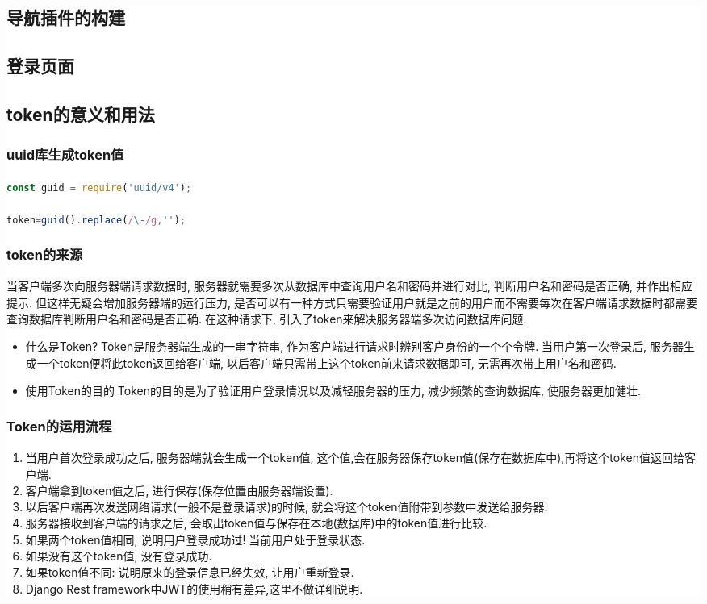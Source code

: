 

## 导航插件的构建







## 登录页面


## token的意义和用法

### uuid库生成token值

```javascript
const guid = require('uuid/v4');

token=guid().replace(/\-/g,'');
```

### token的来源

当客户端多次向服务器端请求数据时, 服务器就需要多次从数据库中查询用户名和密码并进行对比, 判断用户名和密码是否正确, 并作出相应提示. 但这样无疑会增加服务器端的运行压力, 是否可以有一种方式只需要验证用户就是之前的用户而不需要每次在客户端请求数据时都需要查询数据库判断用户名和密码是否正确. 在这种请求下, 引入了token来解决服务器端多次访问数据库问题.

- 什么是Token?
  Token是服务器端生成的一串字符串, 作为客户端进行请求时辨别客户身份的一个个令牌. 当用户第一次登录后, 服务器生成一个token便将此token返回给客户端, 以后客户端只需带上这个token前来请求数据即可, 无需再次带上用户名和密码.

- 使用Token的目的
  Token的目的是为了验证用户登录情况以及减轻服务器的压力, 减少频繁的查询数据库, 使服务器更加健壮.

### Token的运用流程

1. 当用户首次登录成功之后, 服务器端就会生成一个token值, 这个值,会在服务器保存token值(保存在数据库中),再将这个token值返回给客户端.
2. 客户端拿到token值之后, 进行保存(保存位置由服务器端设置).
3. 以后客户端再次发送网络请求(一般不是登录请求)的时候, 就会将这个token值附带到参数中发送给服务器.
4. 服务器接收到客户端的请求之后, 会取出token值与保存在本地(数据库)中的token值进行比较.
5. 如果两个token值相同, 说明用户登录成功过! 当前用户处于登录状态.
6. 如果没有这个token值, 没有登录成功.
7. 如果token值不同: 说明原来的登录信息已经失效, 让用户重新登录.
8. Django Rest framework中JWT的使用稍有差异,这里不做详细说明.